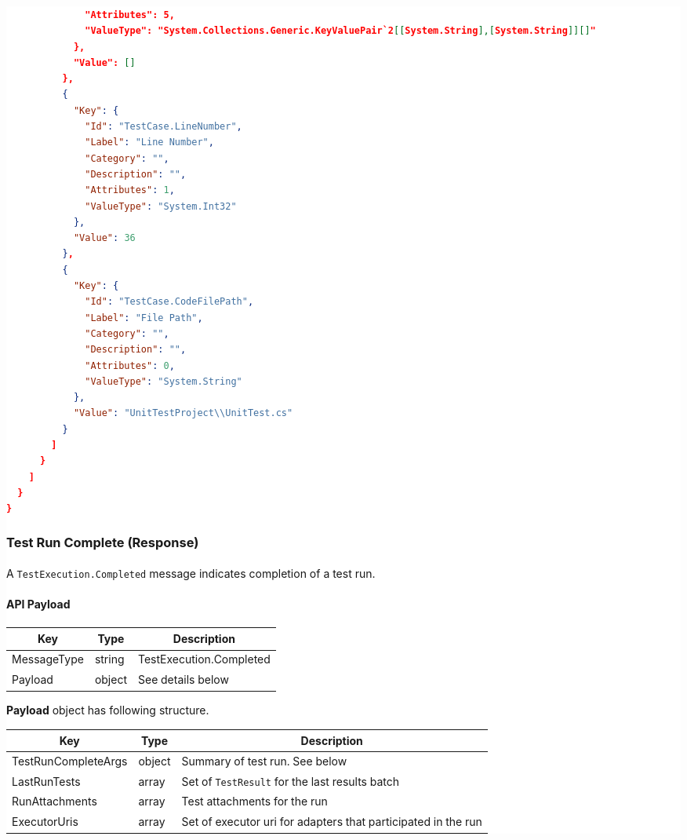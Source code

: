 ```json
              "Attributes": 5,
              "ValueType": "System.Collections.Generic.KeyValuePair`2[[System.String],[System.String]][]"
            },
            "Value": []
          },
          {
            "Key": {
              "Id": "TestCase.LineNumber",
              "Label": "Line Number",
              "Category": "",
              "Description": "",
              "Attributes": 1,
              "ValueType": "System.Int32"
            },
            "Value": 36
          },
          {
            "Key": {
              "Id": "TestCase.CodeFilePath",
              "Label": "File Path",
              "Category": "",
              "Description": "",
              "Attributes": 0,
              "ValueType": "System.String"
            },
            "Value": "UnitTestProject\\UnitTest.cs"
          }
        ]
      }
    ]
  }
}
```

### Test Run Complete (Response)
A `TestExecution.Completed` message indicates completion of a test run.

#### API Payload
| Key         | Type   | Description             |
|-------------|--------|-------------------------|
| MessageType | string | TestExecution.Completed |
| Payload     | object | See details below       |

**Payload** object has following structure.

| Key                 | Type   | Description                                                   |
|---------------------|--------|---------------------------------------------------------------|
| TestRunCompleteArgs | object | Summary of test run. See below                                |
| LastRunTests        | array  | Set of `TestResult` for the last results batch                |
| RunAttachments      | array  | Test attachments for the run                                  |
| ExecutorUris        | array  | Set of executor uri for adapters that participated in the run |


[discovery]: 0002-Test-Discovery-Protocol.md
[execution]: 0003-Test-Execution-Protocol.md
[sample]: https://github.com/Microsoft/vstest/tree/main/samples/Microsoft.TestPlatform.Protocol